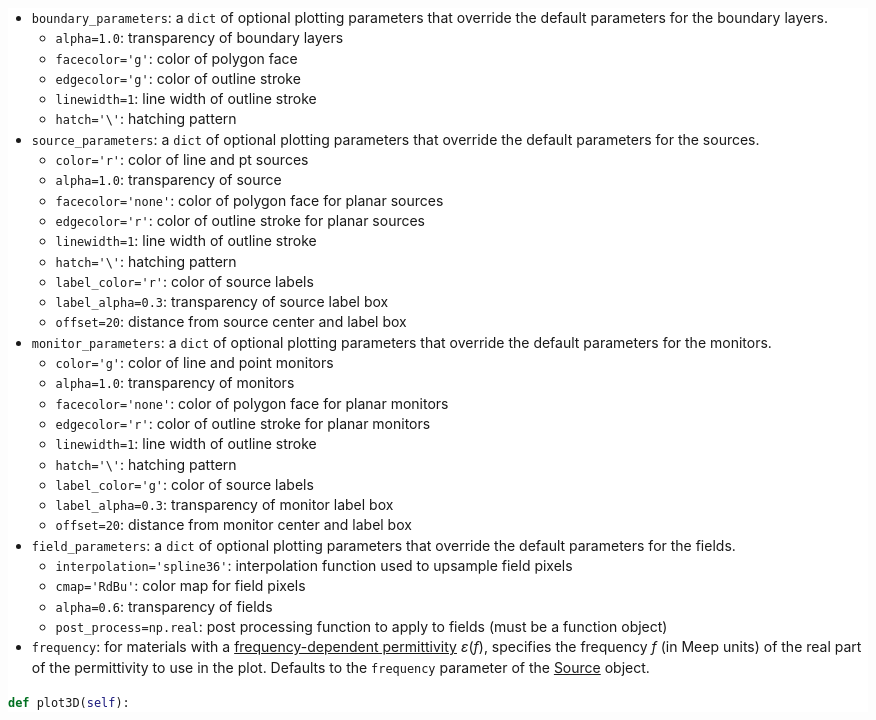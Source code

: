* `boundary_parameters`: a `dict` of optional plotting parameters that override
  the default parameters for the boundary layers.
    - `alpha=1.0`: transparency of boundary layers
    - `facecolor='g'`: color of polygon face
    - `edgecolor='g'`: color of outline stroke
    - `linewidth=1`: line width of outline stroke
    - `hatch='\'`: hatching pattern
* `source_parameters`: a `dict` of optional plotting parameters that override the
  default parameters for the sources.
    - `color='r'`: color of line and pt sources
    - `alpha=1.0`: transparency of source
    - `facecolor='none'`: color of polygon face for planar sources
    - `edgecolor='r'`: color of outline stroke for planar sources
    - `linewidth=1`: line width of outline stroke
    - `hatch='\'`: hatching pattern
    - `label_color='r'`: color of source labels
    - `label_alpha=0.3`: transparency of source label box
    - `offset=20`: distance from source center and label box
* `monitor_parameters`: a `dict` of optional plotting parameters that override the
  default parameters for the monitors.
    - `color='g'`: color of line and point monitors
    - `alpha=1.0`: transparency of monitors
    - `facecolor='none'`: color of polygon face for planar monitors
    - `edgecolor='r'`: color of outline stroke for planar monitors
    - `linewidth=1`: line width of outline stroke
    - `hatch='\'`: hatching pattern
    - `label_color='g'`: color of source labels
    - `label_alpha=0.3`: transparency of monitor label box
    - `offset=20`: distance from monitor center and label box
* `field_parameters`: a `dict` of optional plotting parameters that override the
  default parameters for the fields.
    - `interpolation='spline36'`: interpolation function used to upsample field pixels
    - `cmap='RdBu'`: color map for field pixels
    - `alpha=0.6`: transparency of fields
    - `post_process=np.real`: post processing function to apply to fields (must be
      a function object)
* `frequency`: for materials with a [frequency-dependent
  permittivity](Materials.md#material-dispersion) $\varepsilon(f)$, specifies the
  frequency $f$ (in Meep units) of the real part of the permittivity to use in the
  plot. Defaults to the `frequency` parameter of the [Source](#source) object.

</div>

</div>

<a id="Simulation.plot3D"></a>

<div class="class_members" markdown="1">

```python
def plot3D(self):
```

<div class="method_docstring" markdown="1">
